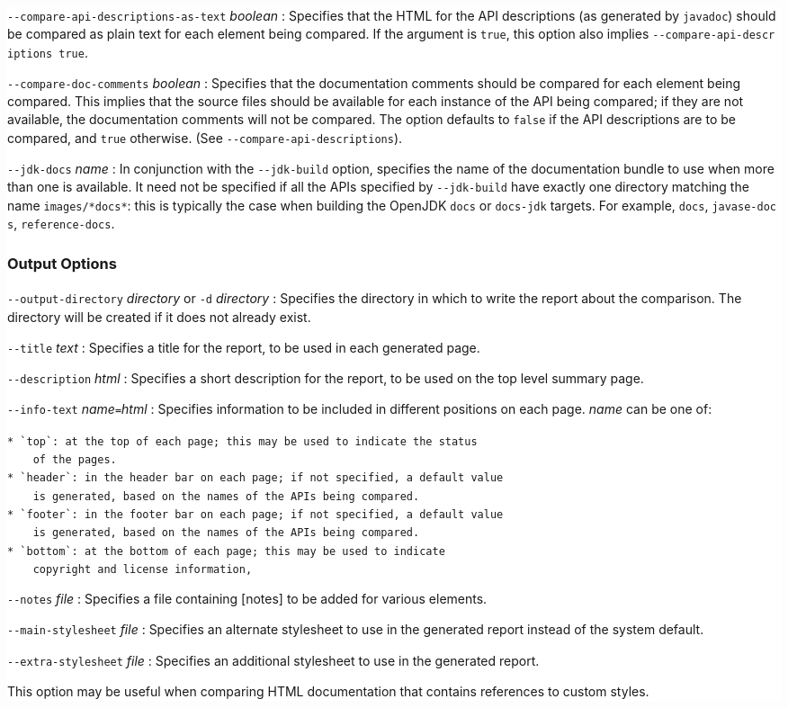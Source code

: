 <a id="option-compare-api-descriptions-as-text">`--compare-api-descriptions-as-text` *boolean*</a>
:   Specifies that the HTML for the API descriptions (as generated by `javadoc`)
    should be compared as plain text for each element being compared. If the argument is `true`,
    this option also implies `--compare-api-descriptions true`.

<a id="option-compare-doc-comments">`--compare-doc-comments` *boolean*</a>
:   Specifies that the documentation comments should be compared for each element
    being compared. This implies that the source files should be available for each
    instance of the API being compared; if they are not available, the documentation
    comments will not be compared.
    The option defaults to `false` if the API descriptions are to be compared,
    and `true` otherwise. (See `--compare-api-descriptions`).

<a id="option-jdk-docs">`--jdk-docs` *name*</a>
:   In conjunction with the `--jdk-build` option, specifies the name of the
    documentation bundle to use when more than one is available.
    It need not be specified if all the APIs specified by `--jdk-build`
    have exactly one directory matching the name `images/*docs*`:
    this is typically the case when building the OpenJDK `docs` or `docs-jdk`
    targets.
    For example, `docs`, `javase-docs`, `reference-docs`.

### Output Options

<a id="option-output-directory">`--output-directory` _directory_  or  `-d` _directory_</a>
:   Specifies the directory in which to write the report about the comparison.
    The directory will be created if it does not already exist.

<a id="option-title">`--title` _text_</a>
:   Specifies a title for the report, to be used in each generated page.

<a id="option-description">`--description` _html_</a>
:   Specifies a short description for the report, to be used on the top level summary page.

<a id="option-info-text">`--info-text` _name_`=`_html_</a>
:   Specifies information to be included in different positions on each page.
    _name_ can be one of:

    * `top`: at the top of each page; this may be used to indicate the status
        of the pages.
    * `header`: in the header bar on each page; if not specified, a default value
        is generated, based on the names of the APIs being compared.
    * `footer`: in the footer bar on each page; if not specified, a default value
        is generated, based on the names of the APIs being compared.
    * `bottom`: at the bottom of each page; this may be used to indicate
        copyright and license information,

<a id="option-notes">`--notes` _file_</a>
:   Specifies a file containing [notes] to be added for various elements.

<a id="option-main-stylesheet">`--main-stylesheet` _file_</a>
:   Specifies an alternate stylesheet to use in the generated report
    instead of the system default.

<a id="option-extra-stylesheet">`--extra-stylesheet` _file_</a>
:   Specifies an additional stylesheet to use in the generated report.
    <p class="note">This option may be useful when comparing HTML documentation that
    contains references to custom styles.</p>


[jdk.compiler]: https://docs.oracle.com/en/java/javase/17/docs/api/jdk.compiler/module-summary.html
[Java Language Model API]: https://docs.oracle.com/en/java/javase/17/docs/api/java.compiler/javax/lang/model/package-summary.html
[Compiler Tree API]: https://docs.oracle.com/en/java/javase/17/docs/api/jdk.compiler/com/sun/source/doctree/package-summary.html
